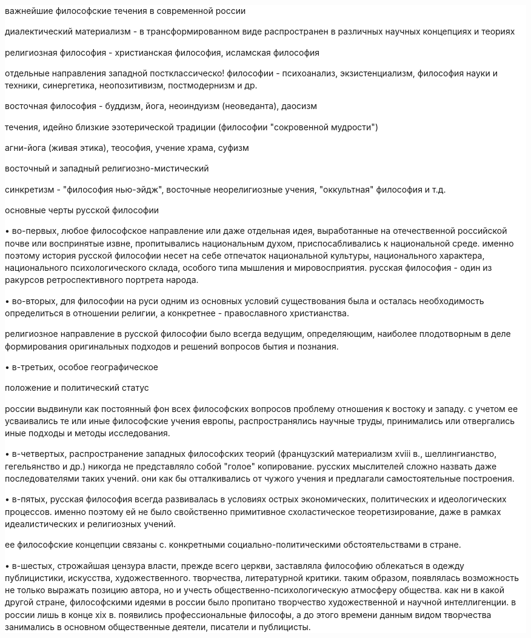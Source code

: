 важнейшие философские течения в современной россии  

диалектический материализм - в трансформированном виде распространен в различных научных концепциях и теориях

религиозная философия - христианская философия, исламская философия

отдельные направления западной постклассическо! философии - психоанализ, экзистенциализм, философия науки и техники, синергетика, неопозитивизм, постмодернизм и др.

восточная философия - буддизм, йога, неоиндуизм (неоведанта), даосизм

течения, идейно близкие эзотерической традиции (философии "сокровенной мудрости")

﻿﻿агни-йога (живая этика), теософия, учение храма, суфизм

﻿﻿восточный и западный религиозно-мистический

синкретизм - "философия нью-эйдж", восточные неорелигиозные учения, "оккультная" философия и т.д.

основные черты русской философии

• во-первых, любое философское направление или даже отдельная идея, выработанные на отечественной российской почве или воспринятые извне, пропитывались национальным духом, приспосабливались к национальной среде. именно поэтому история русской философии несет на себе отпечаток национальной культуры, национального характера, национального психологического склада, особого типа мышления и мировосприятия. русская философия - один из ракурсов ретроспективного портрета народа.

• во-вторых, для философии на руси одним из основных условий существования была и осталась необходимость определиться в отношении религии, а конкретнее - православного христианства.

религиозное направление в русской философии было всегда ведущим, определяющим, наиболее плодотворным в деле формирования оригинальных подходов и решений вопросов бытия и познания.

• в-третьих, особое географическое

положение и политический статус

россии выдвинули как постоянный фон всех философских вопросов проблему отношения к востоку и западу. с учетом ее усваивались те или иные философские учения европы, распространялись научные труды, принимались или отвергались иные подходы и методы исследования.

• в-четвертых, распространение западных философских теорий (французский материализм xviii в., шеллингианство, гегельянство и др.) никогда не представляло собой "голое" копирование. русских мыслителей сложно назвать даже последователями таких учений. они как бы отталкивались от чужого учения и предлагали самостоятельные построения.

• в-пятых, русская философия всегда развивалась в условиях острых экономических, политических и идеологических процессов. именно поэтому ей не было свойственно примитивное схоластическое теоретизирование, даже в рамках идеалистических и религиозных учений.

ее философские концепции связаны с. конкретными социально-политическими обстоятельствами в стране.

• в-шестых, строжайшая цензура власти, прежде всего церкви, заставляла философию облекаться в одежду публицистики, искусства, художественного. творчества, литературной критики. таким образом, появлялась возможность не только выражать позицию автора, но и учесть общественно-психологическую атмосферу общества. как ни в какой другой стране, философскими идеями в россии было пропитано творчество художественной и научной интеллигенции. в россии лишь в конце xix в. появились профессиональные философы, а до этого времени данным видом творчества занимались в основном общественные деятели, писатели и публицисты.
